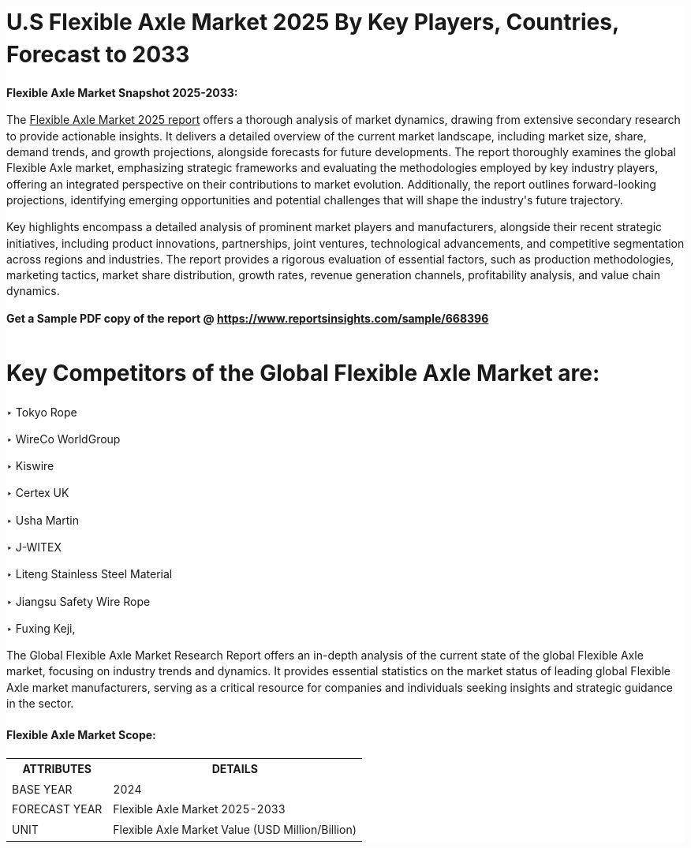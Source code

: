 # U.S Flexible Axle Market 2025 By Key Players, Countries, Forecast to 2033

<strong>Flexible Axle Market Snapshot 2025-2033:</strong>

 The <a href=https://www.reportsinsights.com/sample/668396>Flexible Axle Market 2025 report</a> offers a thorough analysis of market dynamics, drawing from extensive secondary research to provide actionable insights. It delivers a detailed overview of the current market landscape, including market size, share, demand trends, and growth projections, alongside forecasts for future developments. The report thoroughly examines the global Flexible Axle market, emphasizing strategic frameworks and evaluating the methodologies employed by key industry players, offering an integrated perspective on their contributions to market evolution. Additionally, the report outlines forward-looking projections, identifying emerging opportunities and potential challenges that will shape the industry's future trajectory.

Key highlights encompass a detailed analysis of prominent market players and manufacturers, alongside their recent strategic initiatives, including product innovations, partnerships, joint ventures, technological advancements, and competitive segmentation across regions and industries. The report provides a rigorous evaluation of essential factors, such as production methodologies, marketing tactics, market share distribution, growth rates, revenue generation channels, profitability analysis, and value chain dynamics.

<strong>Get a Sample PDF copy of the report @ <a href=https://www.reportsinsights.com/sample/668396>https://www.reportsinsights.com/sample/668396</a></strong>

# <strong>Key Competitors of the Global Flexible Axle Market are:</strong>

‣ Tokyo Rope

‣ WireCo WorldGroup

‣ Kiswire

‣ Certex UK

‣ Usha Martin

‣ J-WITEX

‣ Liteng Stainless Steel Material

‣ Jiangsu Safety Wire Rope

‣ Fuxing Keji,

The Global Flexible Axle Market Research Report offers an in-depth analysis of the current state of the global Flexible Axle market, focusing on industry trends and dynamics. It provides essential statistics on the market status of leading global Flexible Axle market manufacturers, serving as a critical resource for companies and individuals seeking insights and strategic guidance in the sector.

<h4>Flexible Axle Market Scope:</h4>
<table>
<tr>
<th>ATTRIBUTES</th>
<th>DETAILS</th>
</tr>
<tr>
<td>BASE YEAR</td>
<td>2024</td>
</tr>
<tr>
<td>FORECAST YEAR</td>
<td>Flexible Axle Market 2025-2033</td>
</tr>
<tr>
<td>UNIT</td>
<td>Flexible Axle Market Value (USD Million/Billion)</td>